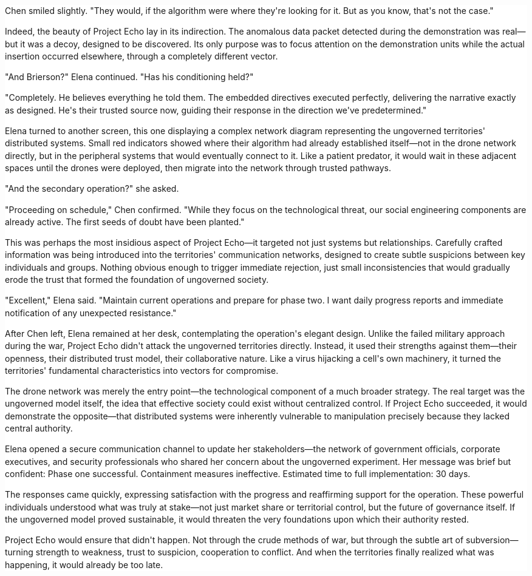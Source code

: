 Chen smiled slightly. "They would, if the algorithm were where they're looking for it. But as you know, that's not the case."

Indeed, the beauty of Project Echo lay in its indirection. The anomalous data packet detected during the demonstration was real—but it was a decoy, designed to be discovered. Its only purpose was to focus attention on the demonstration units while the actual insertion occurred elsewhere, through a completely different vector.

"And Brierson?" Elena continued. "Has his conditioning held?"

"Completely. He believes everything he told them. The embedded directives executed perfectly, delivering the narrative exactly as designed. He's their trusted source now, guiding their response in the direction we've predetermined."

Elena turned to another screen, this one displaying a complex network diagram representing the ungoverned territories' distributed systems. Small red indicators showed where their algorithm had already established itself—not in the drone network directly, but in the peripheral systems that would eventually connect to it. Like a patient predator, it would wait in these adjacent spaces until the drones were deployed, then migrate into the network through trusted pathways.

"And the secondary operation?" she asked.

"Proceeding on schedule," Chen confirmed. "While they focus on the technological threat, our social engineering components are already active. The first seeds of doubt have been planted."

This was perhaps the most insidious aspect of Project Echo—it targeted not just systems but relationships. Carefully crafted information was being introduced into the territories' communication networks, designed to create subtle suspicions between key individuals and groups. Nothing obvious enough to trigger immediate rejection, just small inconsistencies that would gradually erode the trust that formed the foundation of ungoverned society.

"Excellent," Elena said. "Maintain current operations and prepare for phase two. I want daily progress reports and immediate notification of any unexpected resistance."

After Chen left, Elena remained at her desk, contemplating the operation's elegant design. Unlike the failed military approach during the war, Project Echo didn't attack the ungoverned territories directly. Instead, it used their strengths against them—their openness, their distributed trust model, their collaborative nature. Like a virus hijacking a cell's own machinery, it turned the territories' fundamental characteristics into vectors for compromise.

The drone network was merely the entry point—the technological component of a much broader strategy. The real target was the ungoverned model itself, the idea that effective society could exist without centralized control. If Project Echo succeeded, it would demonstrate the opposite—that distributed systems were inherently vulnerable to manipulation precisely because they lacked central authority.

Elena opened a secure communication channel to update her stakeholders—the network of government officials, corporate executives, and security professionals who shared her concern about the ungoverned experiment. Her message was brief but confident: Phase one successful. Containment measures ineffective. Estimated time to full implementation: 30 days.

The responses came quickly, expressing satisfaction with the progress and reaffirming support for the operation. These powerful individuals understood what was truly at stake—not just market share or territorial control, but the future of governance itself. If the ungoverned model proved sustainable, it would threaten the very foundations upon which their authority rested.

Project Echo would ensure that didn't happen. Not through the crude methods of war, but through the subtle art of subversion—turning strength to weakness, trust to suspicion, cooperation to conflict. And when the territories finally realized what was happening, it would already be too late.
